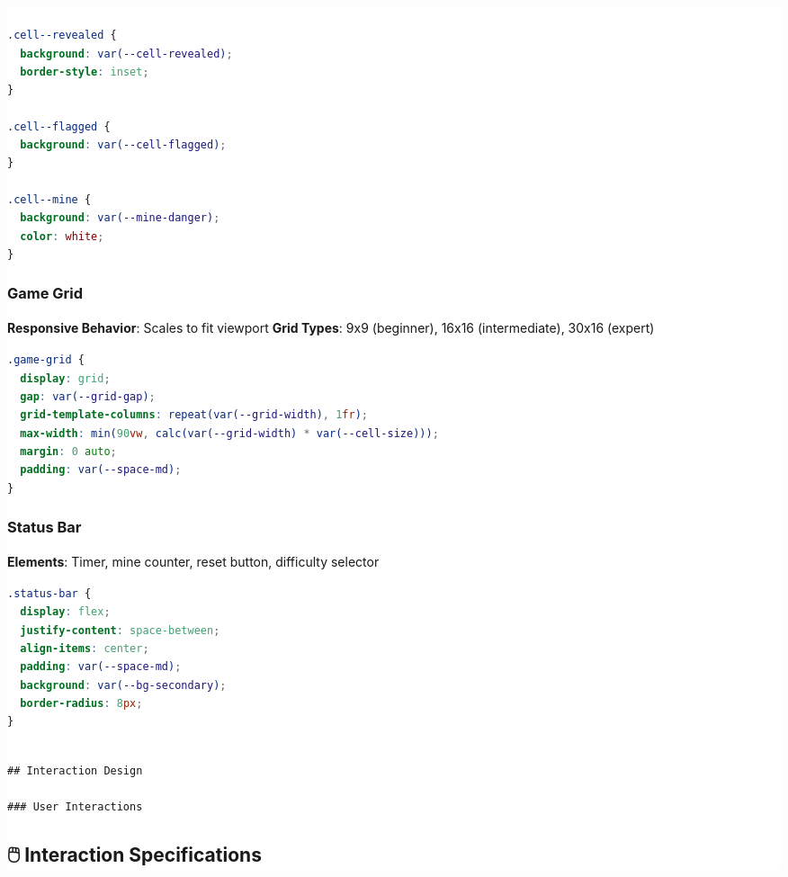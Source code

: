```css

.cell--revealed { 
  background: var(--cell-revealed);
  border-style: inset;
}

.cell--flagged {
  background: var(--cell-flagged);
}

.cell--mine {
  background: var(--mine-danger);
  color: white;
}
```

### Game Grid
**Responsive Behavior**: Scales to fit viewport
**Grid Types**: 9x9 (beginner), 16x16 (intermediate), 30x16 (expert)

```css
.game-grid {
  display: grid;
  gap: var(--grid-gap);
  grid-template-columns: repeat(var(--grid-width), 1fr);
  max-width: min(90vw, calc(var(--grid-width) * var(--cell-size)));
  margin: 0 auto;
  padding: var(--space-md);
}
```

### Status Bar
**Elements**: Timer, mine counter, reset button, difficulty selector

```css
.status-bar {
  display: flex;
  justify-content: space-between;
  align-items: center;
  padding: var(--space-md);
  background: var(--bg-secondary);
  border-radius: 8px;
}
```
```

## Interaction Design

### User Interactions
```
## 🖱️ Interaction Specifications
